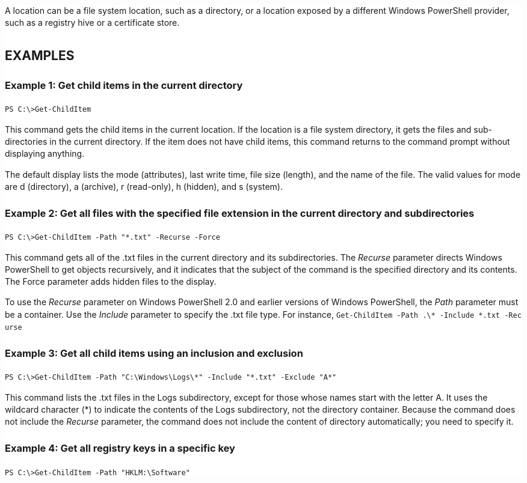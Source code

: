 A location can be a file system location, such as a directory, or a location exposed by a different Windows PowerShell provider, such as a registry hive or a certificate store.

## EXAMPLES

### Example 1: Get child items in the current directory
```
PS C:\>Get-ChildItem
```

This command gets the child items in the current location.
If the location is a file system directory, it gets the files and sub-directories in the current directory.
If the item does not have child items, this command returns to the command prompt without displaying anything.

The default display lists the mode (attributes), last write time, file size (length), and the name of the file.
The valid values for mode are d (directory), a (archive), r (read-only), h (hidden), and s (system).

### Example 2: Get all files with the specified file extension in the current directory and subdirectories
```
PS C:\>Get-ChildItem -Path "*.txt" -Recurse -Force
```

This command gets all of the .txt files in the current directory and its subdirectories.
The *Recurse* parameter directs Windows PowerShell to get objects recursively, and it indicates that the subject of the command is the specified directory and its contents.
The Force parameter adds hidden files to the display.

To use the *Recurse* parameter on Windows PowerShell 2.0 and earlier versions of Windows PowerShell, the *Path* parameter must be a container.
Use the *Include* parameter to specify the .txt file type.
For instance, `Get-ChildItem -Path .\* -Include *.txt -Recurse`

### Example 3: Get all child items using an inclusion and exclusion
```
PS C:\>Get-ChildItem -Path "C:\Windows\Logs\*" -Include "*.txt" -Exclude "A*"
```

This command lists the .txt files in the Logs subdirectory, except for those whose names start with the letter A.
It uses the wildcard character (*) to indicate the contents of the Logs subdirectory, not the directory container.
Because the command does not include the *Recurse* parameter, the command does not include the content of directory automatically; you need to specify it.

### Example 4: Get all registry keys in a specific key
```
PS C:\>Get-ChildItem -Path "HKLM:\Software"
```
